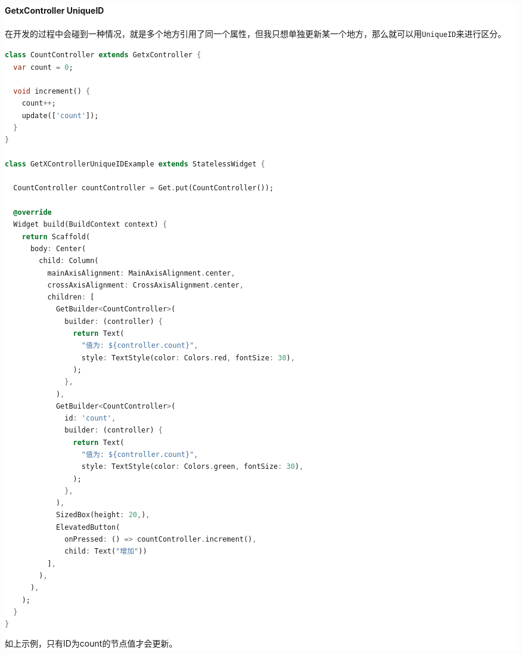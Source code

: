 #### GetxController UniqueID

在开发的过程中会碰到一种情况，就是多个地方引用了同一个属性，但我只想单独更新某一个地方，那么就可以用`UniqueID`来进行区分。

```dart
class CountController extends GetxController {
  var count = 0;

  void increment() {
    count++;
    update(['count']);
  }
}

class GetXControllerUniqueIDExample extends StatelessWidget {

  CountController countController = Get.put(CountController());

  @override
  Widget build(BuildContext context) {
    return Scaffold(
      body: Center(
        child: Column(
          mainAxisAlignment: MainAxisAlignment.center,
          crossAxisAlignment: CrossAxisAlignment.center,
          children: [
            GetBuilder<CountController>(
              builder: (controller) {
                return Text(
                  "值为: ${controller.count}",
                  style: TextStyle(color: Colors.red, fontSize: 30),
                );
              },
            ),
            GetBuilder<CountController>(
              id: 'count',
              builder: (controller) {
                return Text(
                  "值为: ${controller.count}",
                  style: TextStyle(color: Colors.green, fontSize: 30),
                );
              },
            ),
            SizedBox(height: 20,),
            ElevatedButton(
              onPressed: () => countController.increment(),
              child: Text("增加"))
          ],
        ),
      ),
    );
  }
}
```
如上示例，只有ID为count的节点值才会更新。